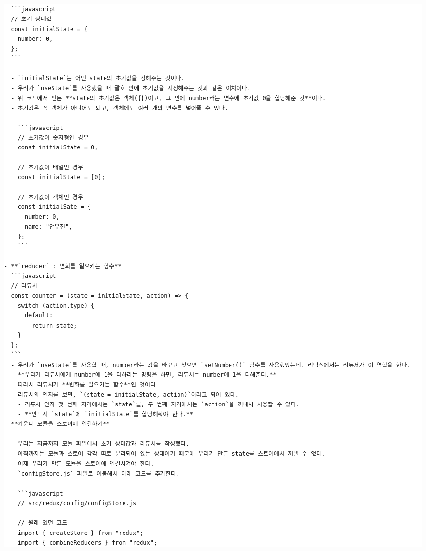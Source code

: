       ```javascript
      // 초기 상태값
      const initialState = {
        number: 0,
      };
      ```

      - `initialState`는 어떤 state의 초기값을 정해주는 것이다.
      - 우리가 `useState`를 사용했을 때 괄호 안에 초기값을 지정해주는 것과 같은 이치이다.
      - 위 코드에서 만든 **state의 초기값은 객체({})이고, 그 안에 number라는 변수에 초기값 0을 할당해준 것**이다.
      - 초기값은 꼭 객체가 아니어도 되고, 객체에도 여러 개의 변수를 넣어줄 수 있다.

        ```javascript
        // 초기값이 숫자형인 경우
        const initialState = 0;

        // 초기값이 배열인 경우
        const initialState = [0];

        // 초기값이 객체인 경우
        const initialSate = {
          number: 0,
          name: "안유진",
        };
        ```

    - **`reducer` : 변화를 일으키는 함수**
      ```javascript
      // 리듀서
      const counter = (state = initialState, action) => {
        switch (action.type) {
          default:
            return state;
        }
      };
      ```
      - 우리가 `useState`를 사용할 때, number라는 값을 바꾸고 싶으면 `setNumber()` 함수를 사용했었는데, 리덕스에서는 리듀서가 이 역할을 한다.
      - **우리가 리듀서에게 number에 1을 더하라는 명령을 하면, 리듀서는 number에 1을 더해준다.**
      - 따라서 리듀서가 **변화를 일으키는 함수**인 것이다.
      - 리듀서의 인자를 보면, `(state = initialState, action)`이라고 되어 있다.
        - 리듀서 인자 첫 번째 자리에서는 `state`를, 두 번째 자리에서는 `action`을 꺼내서 사용할 수 있다.
        - **반드시 `state`에 `initialState`를 할당해줘야 한다.**
    - **카운터 모듈을 스토어에 연결하기**

      - 우리는 지금까지 모듈 파일에서 초기 상태값과 리듀서를 작성했다.
      - 아직까지는 모듈과 스토어 각각 따로 분리되어 있는 상태이기 때문에 우리가 만든 state를 스토어에서 꺼낼 수 없다.
      - 이제 우리가 만든 모듈을 스토어에 연결시켜야 한다.
      - `configStore.js` 파일로 이동해서 아래 코드를 추가한다.

        ```javascript
        // src/redux/config/configStore.js

        // 원래 있던 코드
        import { createStore } from "redux";
        import { combineReducers } from "redux";
